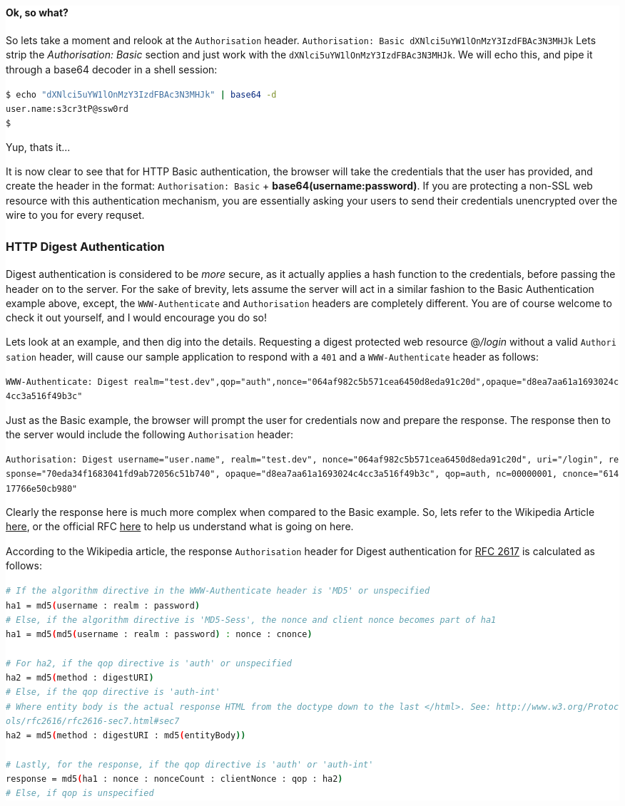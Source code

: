 #### Ok, so what?
So lets take a moment and relook at the `Authorisation` header. `Authorisation: Basic dXNlci5uYW1lOnMzY3IzdFBAc3N3MHJk`
Lets strip the *Authorisation: Basic* section and just work with the `dXNlci5uYW1lOnMzY3IzdFBAc3N3MHJk`. We will echo this, and pipe it through a base64 decoder in a shell session:

```bash
$ echo "dXNlci5uYW1lOnMzY3IzdFBAc3N3MHJk" | base64 -d
user.name:s3cr3tP@ssw0rd
$
```

Yup, thats it...

It is now clear to see that for HTTP Basic authentication, the browser will take the credentials that the user has provided, and create the header in the format:
`Authorisation: Basic` + **base64(username:password)**. If you are protecting a non-SSL web resource with this authentication mechanism, you are essentially asking your users to send their credentials unencrypted over the wire to you for every requset.

### HTTP Digest Authentication
Digest authentication is considered to be *more* secure, as it actually applies a hash function to the credentials, before passing the header on to the server. For the sake of brevity, lets assume the server will act in a similar fashion to the Basic Authentication example above, except, the `WWW-Authenticate` and `Authorisation` headers are completely different. You are of course welcome to check it out yourself, and I would encourage you do so!

Lets look at an example, and then dig into the details. Requesting a digest protected web resource @*/login* without a valid `Authorisation` header, will cause our sample application to respond with a `401` and a `WWW-Authenticate` header as follows:

```
WWW-Authenticate: Digest realm="test.dev",qop="auth",nonce="064af982c5b571cea6450d8eda91c20d",opaque="d8ea7aa61a1693024c4cc3a516f49b3c"
```

Just as the Basic example, the browser will prompt the user for credentials now and prepare the response. The response then to the server would include the following `Authorisation` header:

```
Authorisation: Digest username="user.name", realm="test.dev", nonce="064af982c5b571cea6450d8eda91c20d", uri="/login", response="70eda34f1683041fd9ab72056c51b740", opaque="d8ea7aa61a1693024c4cc3a516f49b3c", qop=auth, nc=00000001, cnonce="61417766e50cb980"
```

Clearly the response here is much more complex when compared to the Basic example. So, lets refer to the Wikipedia Article [here](http://en.wikipedia.org/wiki/Digest_access_authentication#Overview), or the official RFC [here](http://tools.ietf.org/html/rfc2069#section-2.1.2) to help us understand what is going on here.

According to the Wikipedia article, the response `Authorisation` header for Digest authentication for [RFC 2617](http://tools.ietf.org/html/rfc2617#section-3.2.2) is calculated as follows:

```bash
# If the algorithm directive in the WWW-Authenticate header is 'MD5' or unspecified
ha1 = md5(username : realm : password)
# Else, if the algorithm directive is 'MD5-Sess', the nonce and client nonce becomes part of ha1
ha1 = md5(md5(username : realm : password) : nonce : cnonce)

# For ha2, if the qop directive is 'auth' or unspecified
ha2 = md5(method : digestURI)
# Else, if the qop directive is 'auth-int'
# Where entity body is the actual response HTML from the doctype down to the last </html>. See: http://www.w3.org/Protocols/rfc2616/rfc2616-sec7.html#sec7  
ha2 = md5(method : digestURI : md5(entityBody))

# Lastly, for the response, if the qop directive is 'auth' or 'auth-int'
response = md5(ha1 : nonce : nonceCount : clientNonce : qop : ha2)
# Else, if qop is unspecified 
```